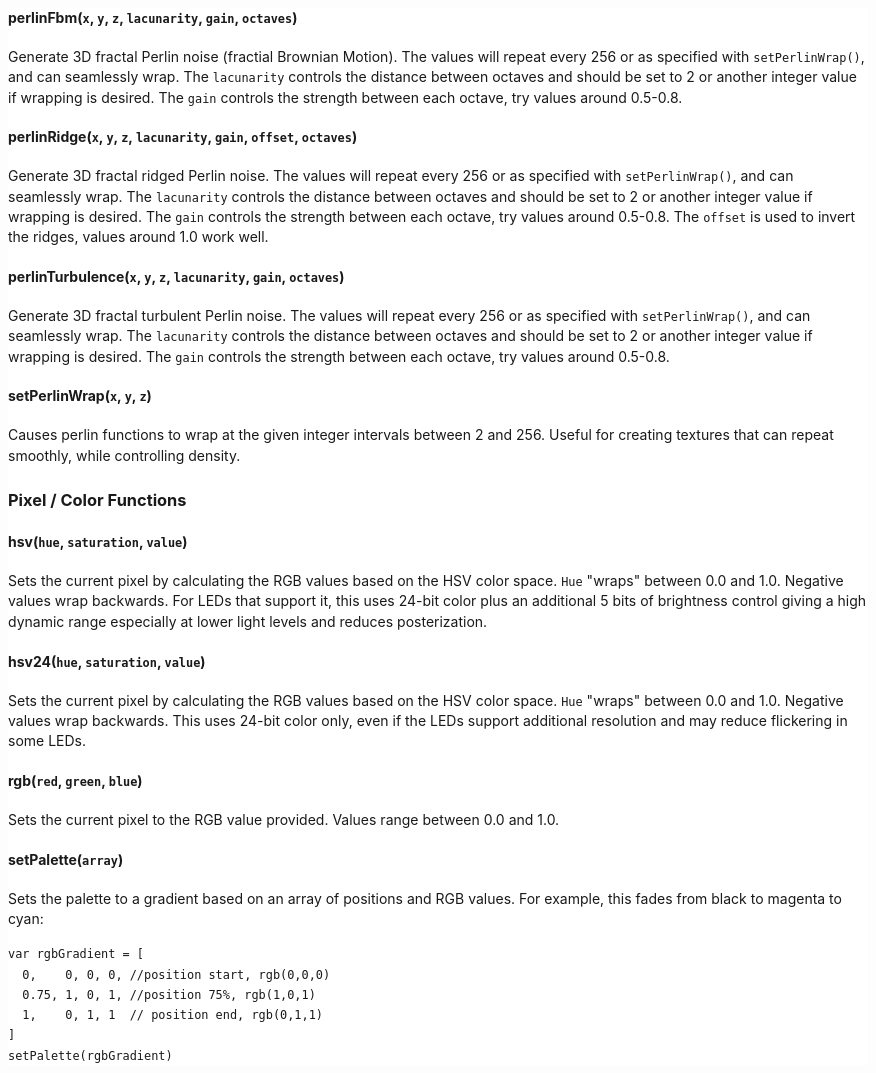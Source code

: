 #### perlinFbm(`x`, `y`, `z`, `lacunarity`, `gain`, `octaves`)
Generate 3D fractal Perlin noise (fractial Brownian Motion). The values will repeat every 256 or as specified with `setPerlinWrap()`, and can seamlessly wrap. The `lacunarity` controls the distance between octaves and should be set to 2 or another integer value if wrapping is desired. The `gain` controls the strength between each octave, try values around 0.5-0.8. 

#### perlinRidge(`x`, `y`, `z`, `lacunarity`, `gain`, `offset`, `octaves`)
Generate 3D fractal ridged Perlin noise. The values will repeat every 256 or as specified with `setPerlinWrap()`, and can seamlessly wrap. The `lacunarity` controls the distance between octaves and should be set to 2 or another integer value if wrapping is desired. The `gain` controls the strength between each octave, try values around 0.5-0.8. The `offset` is used to invert the ridges, values around 1.0 work well.

#### perlinTurbulence(`x`, `y`, `z`, `lacunarity`, `gain`, `octaves`)
Generate 3D fractal turbulent Perlin noise. The values will repeat every 256 or as specified with `setPerlinWrap()`, and can seamlessly wrap. The `lacunarity` controls the distance between octaves and should be set to 2 or another integer value if wrapping is desired. The `gain` controls the strength between each octave, try values around 0.5-0.8. 

#### setPerlinWrap(`x`, `y`, `z`)
Causes perlin functions to wrap at the given integer intervals between 2 and 256. Useful for creating textures that can repeat smoothly, while controlling density.

### Pixel / Color Functions

#### hsv(`hue`, `saturation`, `value`)

Sets the current pixel by calculating the RGB values based on the HSV color space. `Hue` "wraps" between 0.0 and 1.0. Negative values wrap backwards. For LEDs that support it, this uses 24-bit color plus an additional 5 bits of brightness control giving a high dynamic range especially at lower light levels and reduces posterization.

#### hsv24(`hue`, `saturation`, `value`)

Sets the current pixel by calculating the RGB values based on the HSV color space. `Hue` "wraps" between 0.0 and 1.0. Negative values wrap backwards. This uses 24-bit color only, even if the LEDs support additional resolution and may reduce flickering in some LEDs.

#### rgb(`red`, `green`, `blue`)

Sets the current pixel to the RGB value provided. Values range between 0.0 and 1.0.

#### setPalette(`array`)

Sets the palette to a gradient based on an array of positions and RGB values. For example, this fades from black to magenta to cyan:

```
var rgbGradient = [
  0,    0, 0, 0, //position start, rgb(0,0,0)
  0.75, 1, 0, 1, //position 75%, rgb(1,0,1)
  1,    0, 1, 1  // position end, rgb(0,1,1)
]
setPalette(rgbGradient)
```
